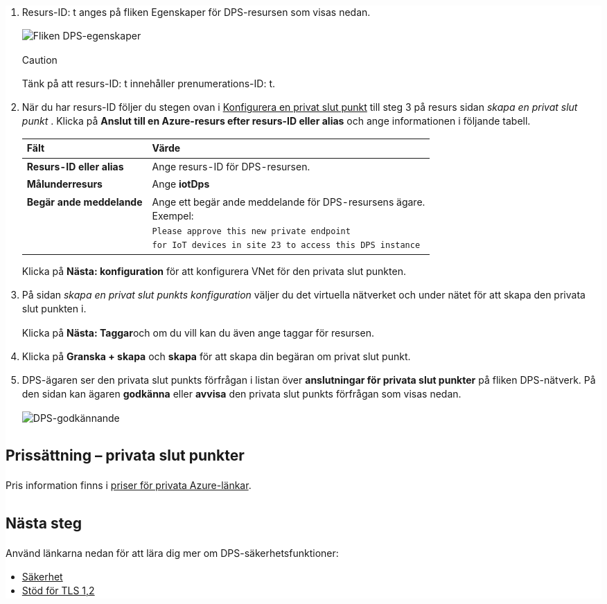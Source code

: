 1. Resurs-ID: t anges på fliken Egenskaper för DPS-resursen som visas nedan.

    ![Fliken DPS-egenskaper](./media/virtual-network-support/dps-properties.png)

    > [!CAUTION]
    > Tänk på att resurs-ID: t innehåller prenumerations-ID: t. 

2. När du har resurs-ID följer du stegen ovan i [Konfigurera en privat slut punkt](#set-up-a-private-endpoint) till steg 3 på resurs sidan _skapa en privat slut punkt_ . Klicka på **Anslut till en Azure-resurs efter resurs-ID eller alias** och ange informationen i följande tabell. 

    | Fält | Värde |
    | :---- | :-----|
    | **Resurs-ID eller alias** | Ange resurs-ID för DPS-resursen. |
    | **Målunderresurs** | Ange **iotDps** |
    | **Begär ande meddelande** | Ange ett begär ande meddelande för DPS-resursens ägare.<br>Exempel: <br>`Please approve this new private endpoint`<br>`for IoT devices in site 23 to access this DPS instance`  |

    Klicka på **Nästa: konfiguration** för att konfigurera VNet för den privata slut punkten.

3. På sidan _skapa en privat slut punkts konfiguration_ väljer du det virtuella nätverket och under nätet för att skapa den privata slut punkten i.
 
    Klicka på **Nästa: Taggar**och om du vill kan du även ange taggar för resursen.

4. Klicka på **Granska + skapa** och **skapa** för att skapa din begäran om privat slut punkt.

5. DPS-ägaren ser den privata slut punkts förfrågan i listan över **anslutningar för privata slut punkter** på fliken DPS-nätverk. På den sidan kan ägaren **godkänna** eller **avvisa** den privata slut punkts förfrågan som visas nedan.

    ![DPS-godkännande](./media/virtual-network-support/approve-dps-private-endpoint.png)


## <a name="pricing-private-endpoints"></a>Prissättning – privata slut punkter

Pris information finns i [priser för privata Azure-länkar](https://azure.microsoft.com/pricing/details/private-link).



## <a name="next-steps"></a>Nästa steg

Använd länkarna nedan för att lära dig mer om DPS-säkerhetsfunktioner:

* [Säkerhet](concepts-security.md)
* [Stöd för TLS 1,2](tls-support.md)
